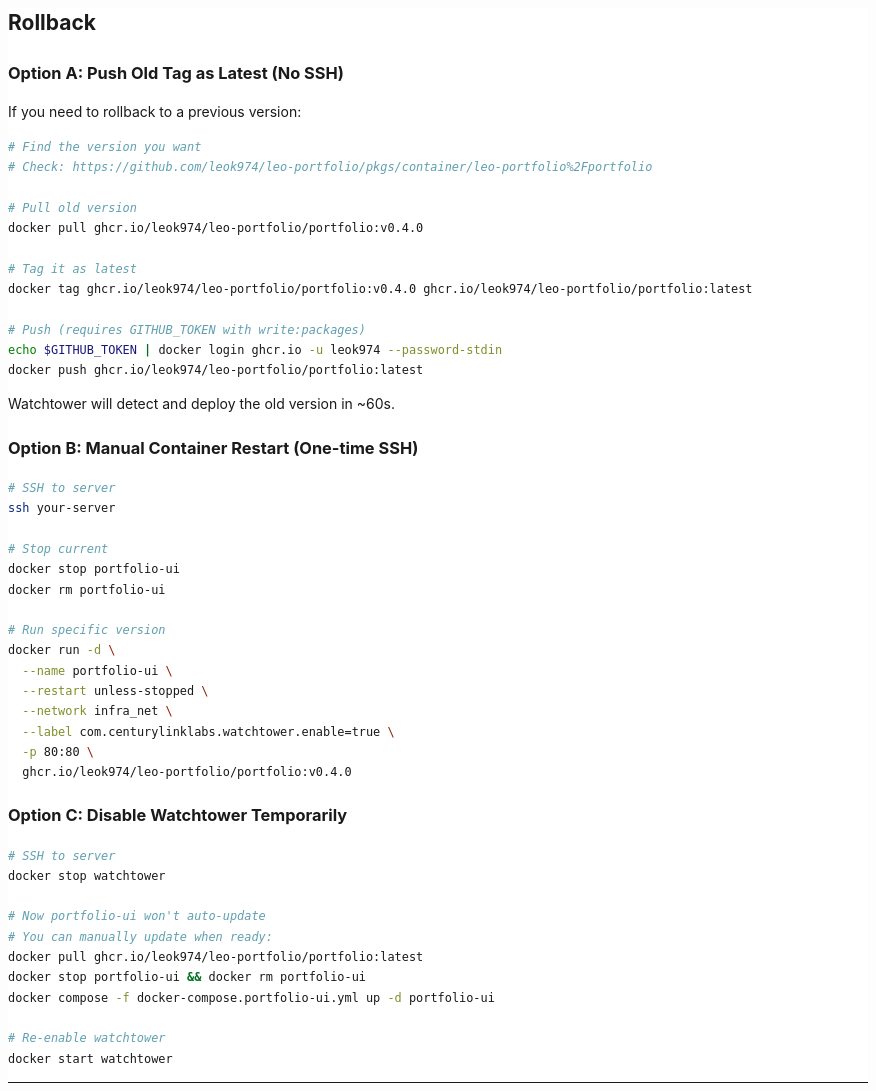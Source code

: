 
## Rollback

### Option A: Push Old Tag as Latest (No SSH)

If you need to rollback to a previous version:

```bash
# Find the version you want
# Check: https://github.com/leok974/leo-portfolio/pkgs/container/leo-portfolio%2Fportfolio

# Pull old version
docker pull ghcr.io/leok974/leo-portfolio/portfolio:v0.4.0

# Tag it as latest
docker tag ghcr.io/leok974/leo-portfolio/portfolio:v0.4.0 ghcr.io/leok974/leo-portfolio/portfolio:latest

# Push (requires GITHUB_TOKEN with write:packages)
echo $GITHUB_TOKEN | docker login ghcr.io -u leok974 --password-stdin
docker push ghcr.io/leok974/leo-portfolio/portfolio:latest
```

Watchtower will detect and deploy the old version in ~60s.

### Option B: Manual Container Restart (One-time SSH)

```bash
# SSH to server
ssh your-server

# Stop current
docker stop portfolio-ui
docker rm portfolio-ui

# Run specific version
docker run -d \
  --name portfolio-ui \
  --restart unless-stopped \
  --network infra_net \
  --label com.centurylinklabs.watchtower.enable=true \
  -p 80:80 \
  ghcr.io/leok974/leo-portfolio/portfolio:v0.4.0
```

### Option C: Disable Watchtower Temporarily

```bash
# SSH to server
docker stop watchtower

# Now portfolio-ui won't auto-update
# You can manually update when ready:
docker pull ghcr.io/leok974/leo-portfolio/portfolio:latest
docker stop portfolio-ui && docker rm portfolio-ui
docker compose -f docker-compose.portfolio-ui.yml up -d portfolio-ui

# Re-enable watchtower
docker start watchtower
```

---